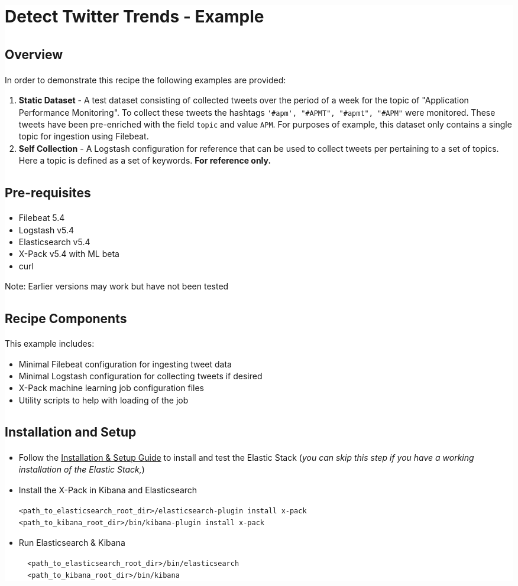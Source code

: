 # Detect Twitter Trends - Example

## Overview

In order to demonstrate this recipe the following examples are provided:
 
1. **Static Dataset** - A test dataset consisting of collected tweets over the period of a week for the topic of "Application Performance Monitoring".  To collect these tweets the hashtags `'#apm', "#APMT", "#apmt", "#APM"` were monitored. These tweets have been pre-enriched with the field `topic` and value `APM`.  For purposes of example, this dataset only contains a single topic for ingestion using Filebeat.
1. **Self Collection** -  A Logstash configuration for reference that can be used to collect tweets per pertaining to a set of topics.  Here a topic is defined as a set of keywords.  **For reference only.**

## Pre-requisites

- Filebeat 5.4
- Logstash v5.4 
- Elasticsearch v5.4
- X-Pack v5.4 with ML beta
- curl

Note: Earlier versions may work but have not been tested

## Recipe Components

This example includes:
 
 * Minimal Filebeat configuration for ingesting tweet data
 * Minimal Logstash configuration for collecting tweets if desired
 * X-Pack machine learning job configuration files
 * Utility scripts to help with loading of the job

## Installation and Setup

* Follow the [Installation & Setup Guide](https://github.com/elastic/examples/blob/master/Installation%20and%20Setup.md) to install and test the Elastic Stack (*you can skip this step if you have a working installation of the Elastic Stack,*)

* Install the X-Pack in Kibana and Elasticsearch

  ```shell
  <path_to_elasticsearch_root_dir>/elasticsearch-plugin install x-pack
  <path_to_kibana_root_dir>/bin/kibana-plugin install x-pack
  ```

* Run Elasticsearch & Kibana

  ```shell
    <path_to_elasticsearch_root_dir>/bin/elasticsearch
    <path_to_kibana_root_dir>/bin/kibana

  ```
